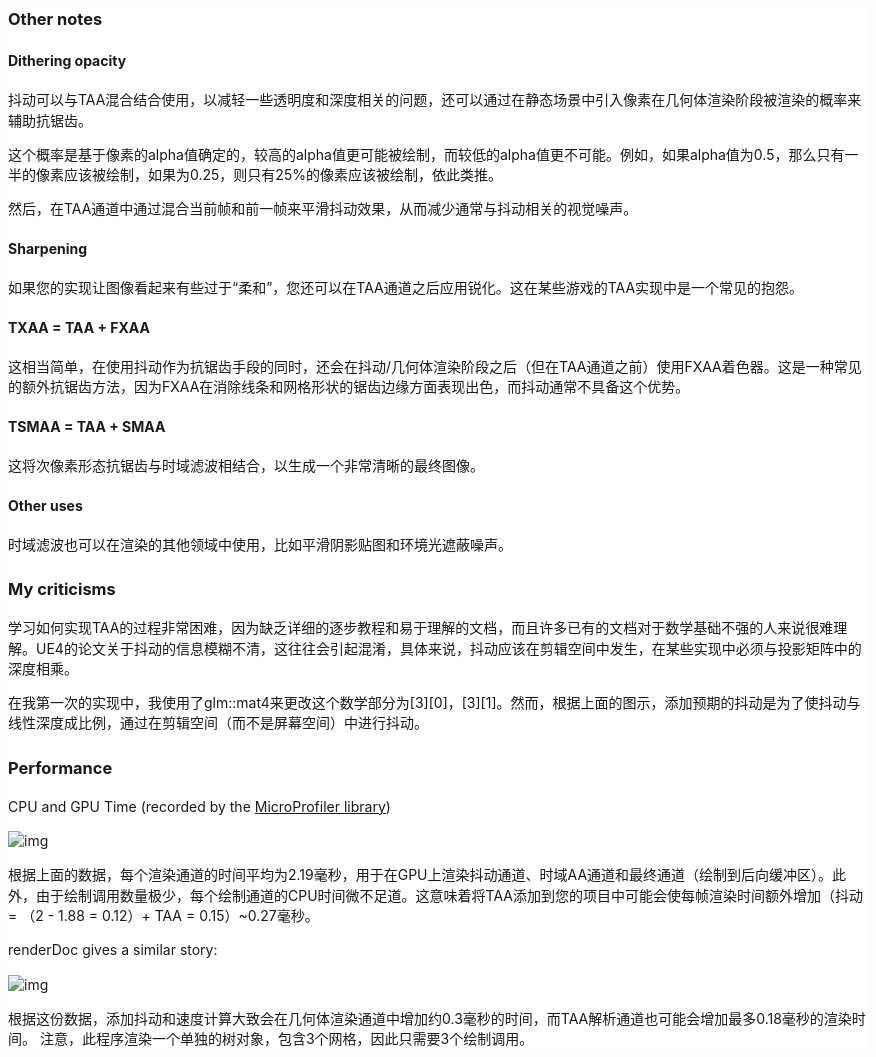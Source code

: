 ### Other notes

#### Dithering opacity

抖动可以与TAA混合结合使用，以减轻一些透明度和深度相关的问题，还可以通过在静态场景中引入像素在几何体渲染阶段被渲染的概率来辅助抗锯齿。

这个概率是基于像素的alpha值确定的，较高的alpha值更可能被绘制，而较低的alpha值更不可能。例如，如果alpha值为0.5，那么只有一半的像素应该被绘制，如果为0.25，则只有25%的像素应该被绘制，依此类推。

然后，在TAA通道中通过混合当前帧和前一帧来平滑抖动效果，从而减少通常与抖动相关的视觉噪声。

#### Sharpening

如果您的实现让图像看起来有些过于“柔和”，您还可以在TAA通道之后应用锐化。这在某些游戏的TAA实现中是一个常见的抱怨。

#### TXAA = TAA + FXAA

这相当简单，在使用抖动作为抗锯齿手段的同时，还会在抖动/几何体渲染阶段之后（但在TAA通道之前）使用FXAA着色器。这是一种常见的额外抗锯齿方法，因为FXAA在消除线条和网格形状的锯齿边缘方面表现出色，而抖动通常不具备这个优势。

#### TSMAA = TAA + SMAA

这将次像素形态抗锯齿与时域滤波相结合，以生成一个非常清晰的最终图像。

#### Other uses

时域滤波也可以在渲染的其他领域中使用，比如平滑阴影贴图和环境光遮蔽噪声。

### My criticisms

学习如何实现TAA的过程非常困难，因为缺乏详细的逐步教程和易于理解的文档，而且许多已有的文档对于数学基础不强的人来说很难理解。UE4的论文关于抖动的信息模糊不清，这往往会引起混淆，具体来说，抖动应该在剪辑空间中发生，在某些实现中必须与投影矩阵中的深度相乘。

在我第一次的实现中，我使用了glm::mat4来更改这个数学部分为[3][0]，[3][1]。然而，根据上面的图示，添加预期的抖动是为了使抖动与线性深度成比例，通过在剪辑空间（而不是屏幕空间）中进行抖动。

### Performance

CPU and GPU Time (recorded by the [MicroProfiler library](https://github.com/zeux/microprofile))

![img](D:\Games\VulkanDemo\doc\taa5.jpg)

根据上面的数据，每个渲染通道的时间平均为2.19毫秒，用于在GPU上渲染抖动通道、时域AA通道和最终通道（绘制到后向缓冲区）。此外，由于绘制调用数量极少，每个绘制通道的CPU时间微不足道。这意味着将TAA添加到您的项目中可能会使每帧渲染时间额外增加（抖动 = （2 - 1.88 = 0.12）+ TAA = 0.15）~0.27毫秒。

renderDoc gives a similar story:

![img](D:\Games\VulkanDemo\doc\taa6.jpg)

根据这份数据，添加抖动和速度计算大致会在几何体渲染通道中增加约0.3毫秒的时间，而TAA解析通道也可能会增加最多0.18毫秒的渲染时间。 注意，此程序渲染一个单独的树对象，包含3个网格，因此只需要3个绘制调用。